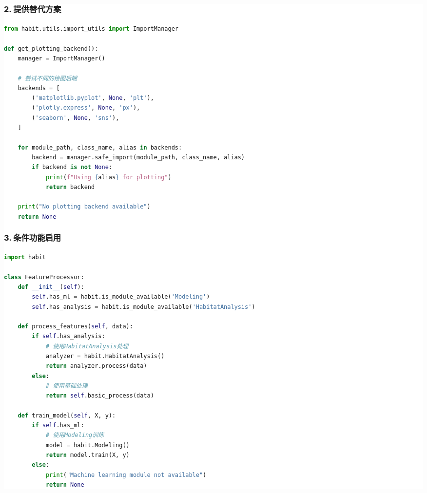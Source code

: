 ### 2. 提供替代方案

```python
from habit.utils.import_utils import ImportManager

def get_plotting_backend():
    manager = ImportManager()
    
    # 尝试不同的绘图后端
    backends = [
        ('matplotlib.pyplot', None, 'plt'),
        ('plotly.express', None, 'px'),
        ('seaborn', None, 'sns'),
    ]
    
    for module_path, class_name, alias in backends:
        backend = manager.safe_import(module_path, class_name, alias)
        if backend is not None:
            print(f"Using {alias} for plotting")
            return backend
    
    print("No plotting backend available")
    return None
```

### 3. 条件功能启用

```python
import habit

class FeatureProcessor:
    def __init__(self):
        self.has_ml = habit.is_module_available('Modeling')
        self.has_analysis = habit.is_module_available('HabitatAnalysis')
    
    def process_features(self, data):
        if self.has_analysis:
            # 使用HabitatAnalysis处理
            analyzer = habit.HabitatAnalysis()
            return analyzer.process(data)
        else:
            # 使用基础处理
            return self.basic_process(data)
    
    def train_model(self, X, y):
        if self.has_ml:
            # 使用Modeling训练
            model = habit.Modeling()
            return model.train(X, y)
        else:
            print("Machine learning module not available")
            return None
```
